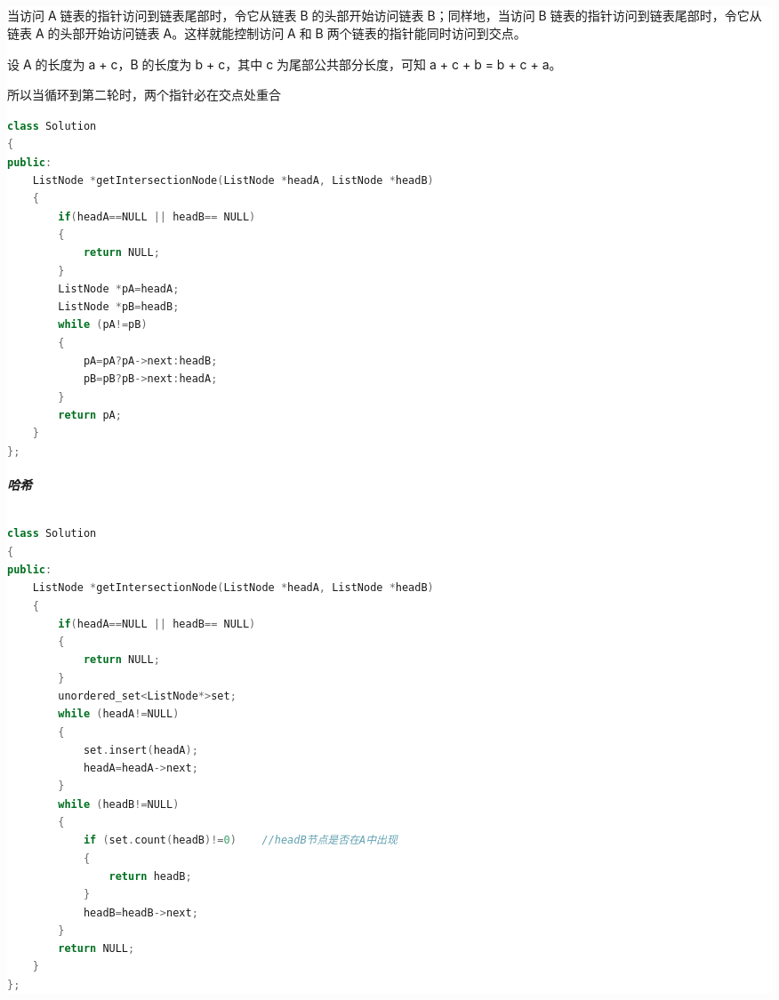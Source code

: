 当访问 A 链表的指针访问到链表尾部时，令它从链表 B 的头部开始访问链表 B；同样地，当访问 B 链表的指针访问到链表尾部时，令它从链表 A 的头部开始访问链表 A。这样就能控制访问 A 和 B 两个链表的指针能同时访问到交点。

设 A 的长度为 a + c，B 的长度为 b + c，其中 c 为尾部公共部分长度，可知 a + c + b = b + c + a。

所以当循环到第二轮时，两个指针必在交点处重合

```c++
class Solution
{
public:
    ListNode *getIntersectionNode(ListNode *headA, ListNode *headB)
    {
        if(headA==NULL || headB== NULL)
        {
            return NULL;
        }
        ListNode *pA=headA;
        ListNode *pB=headB;
        while (pA!=pB)
        {
            pA=pA?pA->next:headB;
            pB=pB?pB->next:headA;
        }
        return pA;
    }
};
```



###### **哈希**

```c++
class Solution
{
public:
    ListNode *getIntersectionNode(ListNode *headA, ListNode *headB)
    {
        if(headA==NULL || headB== NULL)
        {
            return NULL;
        }
        unordered_set<ListNode*>set;
        while (headA!=NULL)
        {
            set.insert(headA);
            headA=headA->next;
        }
        while (headB!=NULL)
        {
            if (set.count(headB)!=0)    //headB节点是否在A中出现
            {
                return headB;
            }
            headB=headB->next;
        }
        return NULL;
    }
};
```

